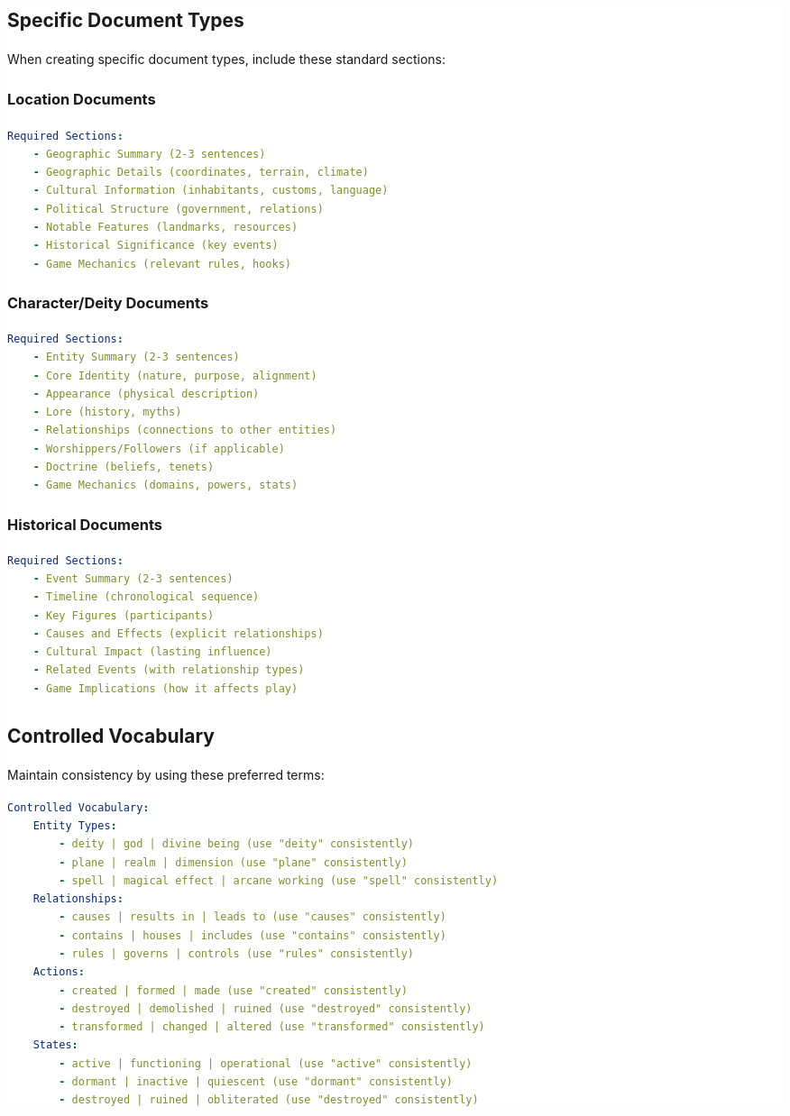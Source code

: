 ## Specific Document Types

When creating specific document types, include these standard sections:

### Location Documents
```yaml
Required Sections:
    - Geographic Summary (2-3 sentences)
    - Geographic Details (coordinates, terrain, climate)
    - Cultural Information (inhabitants, customs, language)
    - Political Structure (government, relations)
    - Notable Features (landmarks, resources)
    - Historical Significance (key events)
    - Game Mechanics (relevant rules, hooks)
```

### Character/Deity Documents
```yaml
Required Sections:
    - Entity Summary (2-3 sentences)
    - Core Identity (nature, purpose, alignment)
    - Appearance (physical description)
    - Lore (history, myths)
    - Relationships (connections to other entities)
    - Worshippers/Followers (if applicable)
    - Doctrine (beliefs, tenets)
    - Game Mechanics (domains, powers, stats)
```

### Historical Documents
```yaml
Required Sections:
    - Event Summary (2-3 sentences)
    - Timeline (chronological sequence)
    - Key Figures (participants)
    - Causes and Effects (explicit relationships)
    - Cultural Impact (lasting influence)
    - Related Events (with relationship types)
    - Game Implications (how it affects play)
```

## Controlled Vocabulary

Maintain consistency by using these preferred terms:

```yaml
Controlled Vocabulary:
    Entity Types:
        - deity | god | divine being (use "deity" consistently)
        - plane | realm | dimension (use "plane" consistently)
        - spell | magical effect | arcane working (use "spell" consistently)
    Relationships:
        - causes | results in | leads to (use "causes" consistently)
        - contains | houses | includes (use "contains" consistently)
        - rules | governs | controls (use "rules" consistently)
    Actions:
        - created | formed | made (use "created" consistently)
        - destroyed | demolished | ruined (use "destroyed" consistently)
        - transformed | changed | altered (use "transformed" consistently)
    States:
        - active | functioning | operational (use "active" consistently)
        - dormant | inactive | quiescent (use "dormant" consistently)
        - destroyed | ruined | obliterated (use "destroyed" consistently)
```